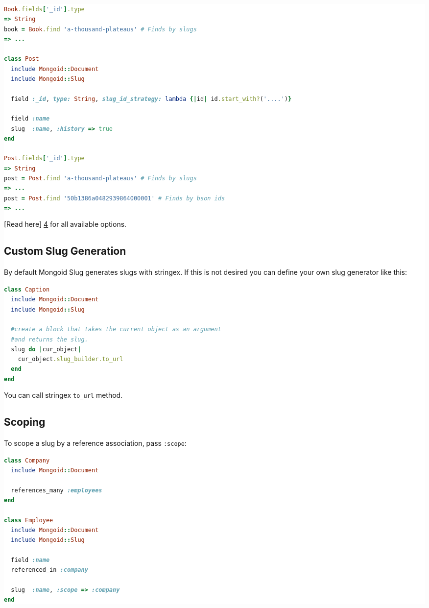
```ruby
Book.fields['_id'].type
=> String
book = Book.find 'a-thousand-plateaus' # Finds by slugs
=> ...

class Post
  include Mongoid::Document
  include Mongoid::Slug

  field :_id, type: String, slug_id_strategy: lambda {|id| id.start_with?('....')}

  field :name
  slug  :name, :history => true
end

Post.fields['_id'].type
=> String
post = Post.find 'a-thousand-plateaus' # Finds by slugs
=> ...
post = Post.find '50b1386a0482939864000001' # Finds by bson ids
=> ...
```
[Read here] [4] for all available options.

Custom Slug Generation
-------

By default Mongoid Slug generates slugs with stringex. If this is not desired you can
define your own slug generator like this:

```ruby
class Caption
  include Mongoid::Document
  include Mongoid::Slug

  #create a block that takes the current object as an argument
  #and returns the slug.
  slug do |cur_object|
    cur_object.slug_builder.to_url
  end
end
```
You can call stringex `to_url` method.

Scoping
-------

To scope a slug by a reference association, pass `:scope`:

```ruby
class Company
  include Mongoid::Document

  references_many :employees
end

class Employee
  include Mongoid::Document
  include Mongoid::Slug

  field :name
  referenced_in :company

  slug  :name, :scope => :company
end
```

[1]: https://github.com/rsl/stringex/
[2]: https://secure.travis-ci.org/hakanensari/mongoid-slug.png
[3]: http://travis-ci.org/hakanensari/mongoid-slug
[4]: https://github.com/digitalplaywright/mongoid-slug/blob/master/lib/mongoid/slug.rb